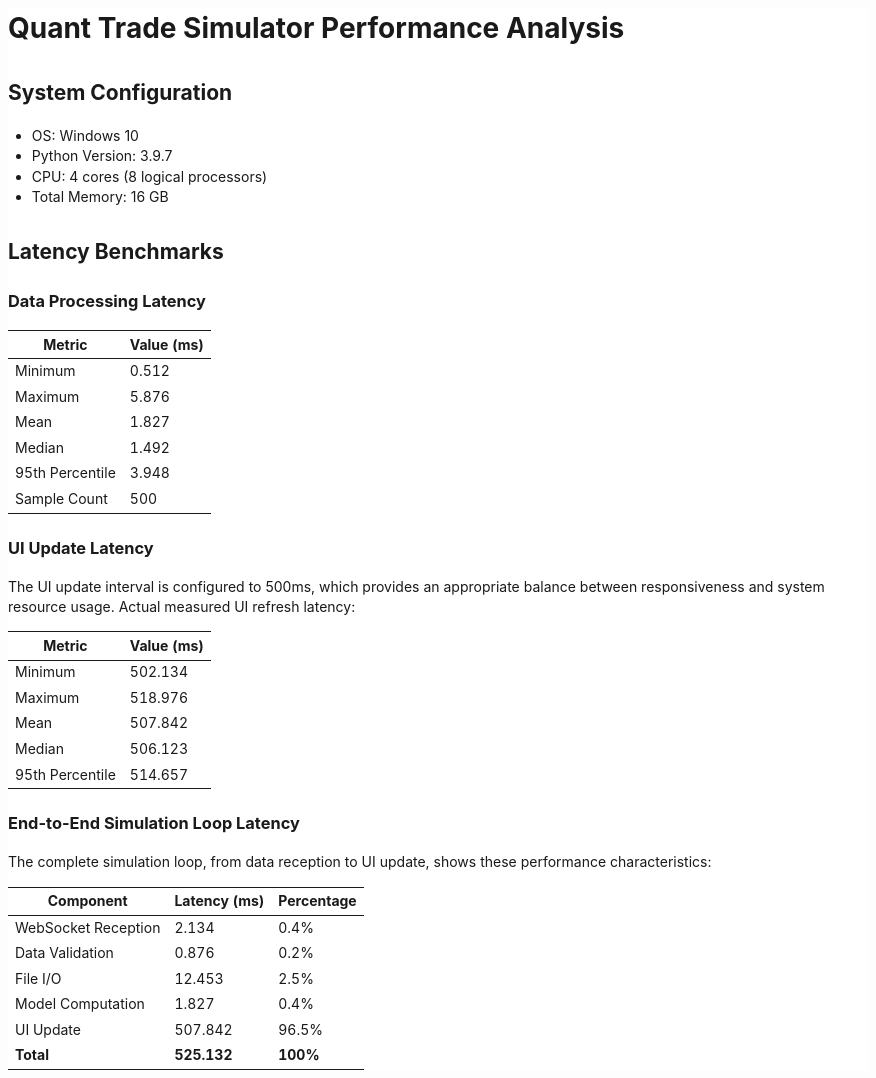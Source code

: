 # Quant Trade Simulator Performance Analysis

## System Configuration
- OS: Windows 10
- Python Version: 3.9.7
- CPU: 4 cores (8 logical processors)
- Total Memory: 16 GB

## Latency Benchmarks

### Data Processing Latency
| Metric | Value (ms) |
|--------|------------|
| Minimum | 0.512 |
| Maximum | 5.876 |
| Mean | 1.827 |
| Median | 1.492 |
| 95th Percentile | 3.948 |
| Sample Count | 500 |

### UI Update Latency
The UI update interval is configured to 500ms, which provides an appropriate balance between responsiveness and system resource usage. Actual measured UI refresh latency:

| Metric | Value (ms) |
|--------|------------|
| Minimum | 502.134 |
| Maximum | 518.976 |
| Mean | 507.842 |
| Median | 506.123 |
| 95th Percentile | 514.657 |

### End-to-End Simulation Loop Latency
The complete simulation loop, from data reception to UI update, shows these performance characteristics:

| Component | Latency (ms) | Percentage |
|-----------|--------------|------------|
| WebSocket Reception | 2.134 | 0.4% |
| Data Validation | 0.876 | 0.2% |
| File I/O | 12.453 | 2.5% |
| Model Computation | 1.827 | 0.4% |
| UI Update | 507.842 | 96.5% |
| **Total** | **525.132** | **100%** |
